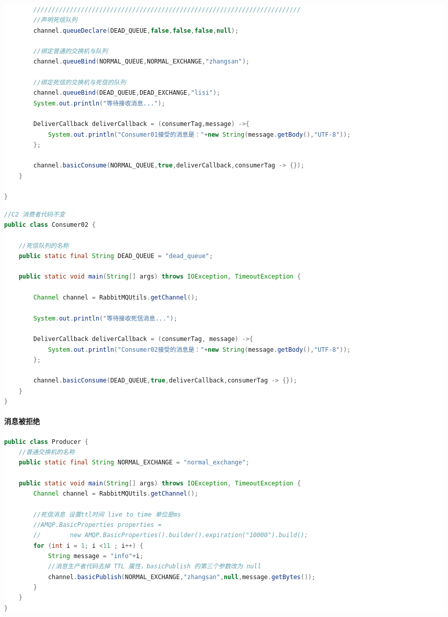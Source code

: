 ```java
        /////////////////////////////////////////////////////////////////////////
        //声明死信队列
        channel.queueDeclare(DEAD_QUEUE,false,false,false,null);

        //绑定普通的交换机与队列
        channel.queueBind(NORMAL_QUEUE,NORMAL_EXCHANGE,"zhangsan");

        //绑定死信的交换机与死信的队列
        channel.queueBind(DEAD_QUEUE,DEAD_EXCHANGE,"lisi");
        System.out.println("等待接收消息...");

        DeliverCallback deliverCallback = (consumerTag,message) ->{
            System.out.println("Consumer01接受的消息是："+new String(message.getBody(),"UTF-8"));
        };

        channel.basicConsume(NORMAL_QUEUE,true,deliverCallback,consumerTag -> {});
    }

}

```

```java
//C2 消费者代码不变
public class Consumer02 {

    //死信队列的名称
    public static final String DEAD_QUEUE = "dead_queue";

    public static void main(String[] args) throws IOException, TimeoutException {

        Channel channel = RabbitMQUtils.getChannel();

        System.out.println("等待接收死信消息...");

        DeliverCallback deliverCallback = (consumerTag, message) ->{
            System.out.println("Consumer02接受的消息是："+new String(message.getBody(),"UTF-8"));
        };

        channel.basicConsume(DEAD_QUEUE,true,deliverCallback,consumerTag -> {});
    }
}
```

#### 消息被拒绝

```java
public class Producer {
    //普通交换机的名称
    public static final String NORMAL_EXCHANGE = "normal_exchange";

    public static void main(String[] args) throws IOException, TimeoutException {
        Channel channel = RabbitMQUtils.getChannel();

        //死信消息 设置ttl时间 live to time 单位是ms
        //AMQP.BasicProperties properties =
        //        new AMQP.BasicProperties().builder().expiration("10000").build();
        for (int i = 1; i <11 ; i++) {
            String message = "info"+i;
     		//消息生产者代码去掉 TTL 属性，basicPublish 的第三个参数改为 null       
            channel.basicPublish(NORMAL_EXCHANGE,"zhangsan",null,message.getBytes());
        }
    }
}
```